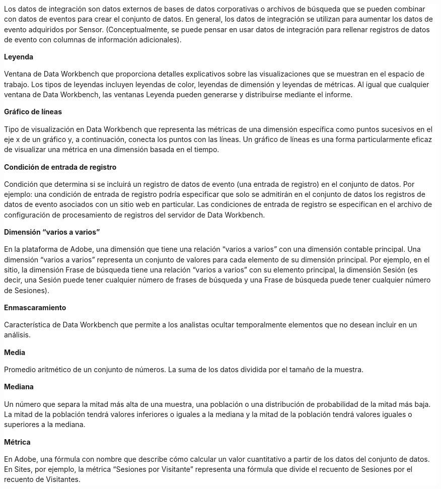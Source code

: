 Los datos de integración son datos externos de bases de datos corporativas o archivos de búsqueda que se pueden combinar con datos de eventos para crear el conjunto de datos. En general, los datos de integración se utilizan para aumentar los datos de evento adquiridos por Sensor. (Conceptualmente, se puede pensar en usar datos de integración para rellenar registros de datos de evento con columnas de información adicionales).

**Leyenda**

Ventana de Data Workbench que proporciona detalles explicativos sobre las visualizaciones que se muestran en el espacio de trabajo. Los tipos de leyendas incluyen leyendas de color, leyendas de dimensión y leyendas de métricas. Al igual que cualquier ventana de Data Workbench, las ventanas Leyenda pueden generarse y distribuirse mediante el informe.

**Gráfico de líneas**

Tipo de visualización en Data Workbench que representa las métricas de una dimensión específica como puntos sucesivos en el eje x de un gráfico y, a continuación, conecta los puntos con las líneas. Un gráfico de líneas es una forma particularmente eficaz de visualizar una métrica en una dimensión basada en el tiempo.

**Condición de entrada de registro**

Condición que determina si se incluirá un registro de datos de evento (una entrada de registro) en el conjunto de datos. Por ejemplo: una condición de entrada de registro podría especificar que solo se admitirán en el conjunto de datos los registros de datos de evento asociados con un sitio web en particular. Las condiciones de entrada de registro se especifican en el archivo de configuración de procesamiento de registros del servidor de Data Workbench.

**Dimensión “varios a varios”**

En la plataforma de Adobe, una dimensión que tiene una relación “varios a varios” con una dimensión contable principal. Una dimensión “varios a varios” representa un conjunto de valores para cada elemento de su dimensión principal. Por ejemplo, en el sitio, la dimensión Frase de búsqueda tiene una relación “varios a varios” con su elemento principal, la dimensión Sesión (es decir, una Sesión puede tener cualquier número de frases de búsqueda y una Frase de búsqueda puede tener cualquier número de Sesiones).

**Enmascaramiento**

Característica de Data Workbench que permite a los analistas ocultar temporalmente elementos que no desean incluir en un análisis.

**Media**

Promedio aritmético de un conjunto de números. La suma de los datos dividida por el tamaño de la muestra.

**Mediana**

Un número que separa la mitad más alta de una muestra, una población o una distribución de probabilidad de la mitad más baja. La mitad de la población tendrá valores inferiores o iguales a la mediana y la mitad de la población tendrá valores iguales o superiores a la mediana.

**Métrica**

En Adobe, una fórmula con nombre que describe cómo calcular un valor cuantitativo a partir de los datos del conjunto de datos. En Sites, por ejemplo, la métrica “Sesiones por Visitante” representa una fórmula que divide el recuento de Sesiones por el recuento de Visitantes.
